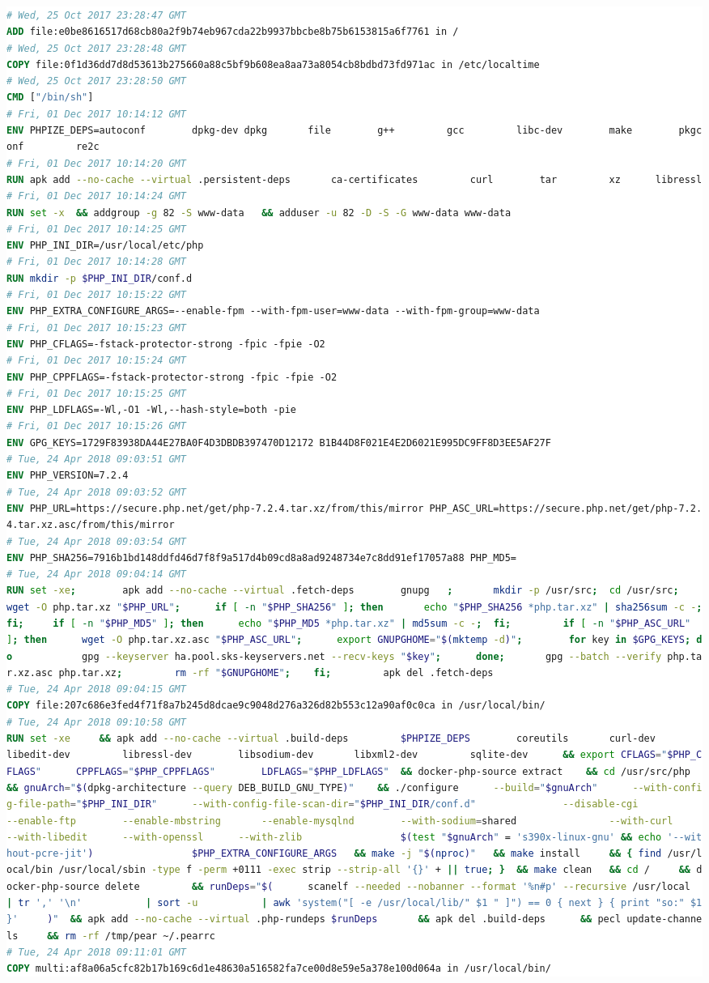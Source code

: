 ```dockerfile
# Wed, 25 Oct 2017 23:28:47 GMT
ADD file:e0be8616517d68cb80a2f9b74eb967cda22b9937bbcbe8b75b6153815a6f7761 in / 
# Wed, 25 Oct 2017 23:28:48 GMT
COPY file:0f1d36dd7d8d53613b275660a88c5bf9b608ea8aa73a8054cb8bdbd73fd971ac in /etc/localtime 
# Wed, 25 Oct 2017 23:28:50 GMT
CMD ["/bin/sh"]
# Fri, 01 Dec 2017 10:14:12 GMT
ENV PHPIZE_DEPS=autoconf 		dpkg-dev dpkg 		file 		g++ 		gcc 		libc-dev 		make 		pkgconf 		re2c
# Fri, 01 Dec 2017 10:14:20 GMT
RUN apk add --no-cache --virtual .persistent-deps 		ca-certificates 		curl 		tar 		xz 		libressl
# Fri, 01 Dec 2017 10:14:24 GMT
RUN set -x 	&& addgroup -g 82 -S www-data 	&& adduser -u 82 -D -S -G www-data www-data
# Fri, 01 Dec 2017 10:14:25 GMT
ENV PHP_INI_DIR=/usr/local/etc/php
# Fri, 01 Dec 2017 10:14:28 GMT
RUN mkdir -p $PHP_INI_DIR/conf.d
# Fri, 01 Dec 2017 10:15:22 GMT
ENV PHP_EXTRA_CONFIGURE_ARGS=--enable-fpm --with-fpm-user=www-data --with-fpm-group=www-data
# Fri, 01 Dec 2017 10:15:23 GMT
ENV PHP_CFLAGS=-fstack-protector-strong -fpic -fpie -O2
# Fri, 01 Dec 2017 10:15:24 GMT
ENV PHP_CPPFLAGS=-fstack-protector-strong -fpic -fpie -O2
# Fri, 01 Dec 2017 10:15:25 GMT
ENV PHP_LDFLAGS=-Wl,-O1 -Wl,--hash-style=both -pie
# Fri, 01 Dec 2017 10:15:26 GMT
ENV GPG_KEYS=1729F83938DA44E27BA0F4D3DBDB397470D12172 B1B44D8F021E4E2D6021E995DC9FF8D3EE5AF27F
# Tue, 24 Apr 2018 09:03:51 GMT
ENV PHP_VERSION=7.2.4
# Tue, 24 Apr 2018 09:03:52 GMT
ENV PHP_URL=https://secure.php.net/get/php-7.2.4.tar.xz/from/this/mirror PHP_ASC_URL=https://secure.php.net/get/php-7.2.4.tar.xz.asc/from/this/mirror
# Tue, 24 Apr 2018 09:03:54 GMT
ENV PHP_SHA256=7916b1bd148ddfd46d7f8f9a517d4b09cd8a8ad9248734e7c8dd91ef17057a88 PHP_MD5=
# Tue, 24 Apr 2018 09:04:14 GMT
RUN set -xe; 		apk add --no-cache --virtual .fetch-deps 		gnupg 	; 		mkdir -p /usr/src; 	cd /usr/src; 		wget -O php.tar.xz "$PHP_URL"; 		if [ -n "$PHP_SHA256" ]; then 		echo "$PHP_SHA256 *php.tar.xz" | sha256sum -c -; 	fi; 	if [ -n "$PHP_MD5" ]; then 		echo "$PHP_MD5 *php.tar.xz" | md5sum -c -; 	fi; 		if [ -n "$PHP_ASC_URL" ]; then 		wget -O php.tar.xz.asc "$PHP_ASC_URL"; 		export GNUPGHOME="$(mktemp -d)"; 		for key in $GPG_KEYS; do 			gpg --keyserver ha.pool.sks-keyservers.net --recv-keys "$key"; 		done; 		gpg --batch --verify php.tar.xz.asc php.tar.xz; 		rm -rf "$GNUPGHOME"; 	fi; 		apk del .fetch-deps
# Tue, 24 Apr 2018 09:04:15 GMT
COPY file:207c686e3fed4f71f8a7b245d8dcae9c9048d276a326d82b553c12a90af0c0ca in /usr/local/bin/ 
# Tue, 24 Apr 2018 09:10:58 GMT
RUN set -xe 	&& apk add --no-cache --virtual .build-deps 		$PHPIZE_DEPS 		coreutils 		curl-dev 		libedit-dev 		libressl-dev 		libsodium-dev 		libxml2-dev 		sqlite-dev 		&& export CFLAGS="$PHP_CFLAGS" 		CPPFLAGS="$PHP_CPPFLAGS" 		LDFLAGS="$PHP_LDFLAGS" 	&& docker-php-source extract 	&& cd /usr/src/php 	&& gnuArch="$(dpkg-architecture --query DEB_BUILD_GNU_TYPE)" 	&& ./configure 		--build="$gnuArch" 		--with-config-file-path="$PHP_INI_DIR" 		--with-config-file-scan-dir="$PHP_INI_DIR/conf.d" 				--disable-cgi 				--enable-ftp 		--enable-mbstring 		--enable-mysqlnd 		--with-sodium=shared 				--with-curl 		--with-libedit 		--with-openssl 		--with-zlib 				$(test "$gnuArch" = 's390x-linux-gnu' && echo '--without-pcre-jit') 				$PHP_EXTRA_CONFIGURE_ARGS 	&& make -j "$(nproc)" 	&& make install 	&& { find /usr/local/bin /usr/local/sbin -type f -perm +0111 -exec strip --strip-all '{}' + || true; } 	&& make clean 	&& cd / 	&& docker-php-source delete 		&& runDeps="$( 		scanelf --needed --nobanner --format '%n#p' --recursive /usr/local 			| tr ',' '\n' 			| sort -u 			| awk 'system("[ -e /usr/local/lib/" $1 " ]") == 0 { next } { print "so:" $1 }' 	)" 	&& apk add --no-cache --virtual .php-rundeps $runDeps 		&& apk del .build-deps 		&& pecl update-channels 	&& rm -rf /tmp/pear ~/.pearrc
# Tue, 24 Apr 2018 09:11:01 GMT
COPY multi:af8a06a5cfc82b17b169c6d1e48630a516582fa7ce00d8e59e5a378e100d064a in /usr/local/bin/ 
```